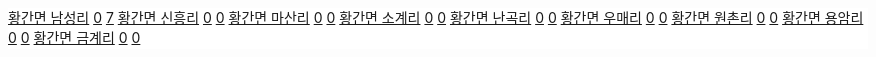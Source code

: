 
  <tr class="item">
    <td><a href="4374032021.html">황간면 남성리</a></td>
    <td><a href="4374032021.html">0</a></td>
    <td><a href="4374032021.html">7</a></td>
  </tr>
    

  <tr class="item">
    <td><a href="4374032022.html">황간면 신흥리</a></td>
    <td><a href="4374032022.html">0</a></td>
    <td><a href="4374032022.html">0</a></td>
  </tr>
    

  <tr class="item">
    <td><a href="4374032023.html">황간면 마산리</a></td>
    <td><a href="4374032023.html">0</a></td>
    <td><a href="4374032023.html">0</a></td>
  </tr>
    

  <tr class="item">
    <td><a href="4374032024.html">황간면 소계리</a></td>
    <td><a href="4374032024.html">0</a></td>
    <td><a href="4374032024.html">0</a></td>
  </tr>
    

  <tr class="item">
    <td><a href="4374032025.html">황간면 난곡리</a></td>
    <td><a href="4374032025.html">0</a></td>
    <td><a href="4374032025.html">0</a></td>
  </tr>
    

  <tr class="item">
    <td><a href="4374032026.html">황간면 우매리</a></td>
    <td><a href="4374032026.html">0</a></td>
    <td><a href="4374032026.html">0</a></td>
  </tr>
    

  <tr class="item">
    <td><a href="4374032027.html">황간면 원촌리</a></td>
    <td><a href="4374032027.html">0</a></td>
    <td><a href="4374032027.html">0</a></td>
  </tr>
    

  <tr class="item">
    <td><a href="4374032028.html">황간면 용암리</a></td>
    <td><a href="4374032028.html">0</a></td>
    <td><a href="4374032028.html">0</a></td>
  </tr>
    

  <tr class="item">
    <td><a href="4374032029.html">황간면 금계리</a></td>
    <td><a href="4374032029.html">0</a></td>
    <td><a href="4374032029.html">0</a></td>
  </tr>
    